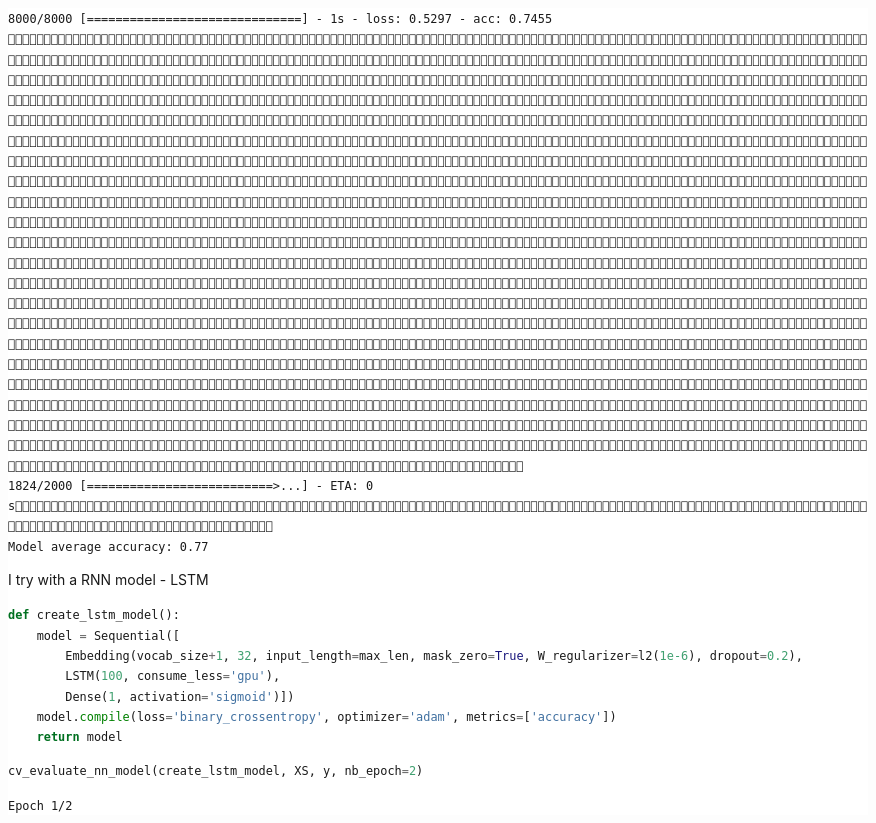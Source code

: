     8000/8000 [==============================] - 1s - loss: 0.5297 - acc: 0.7455     
    1824/2000 [==========================>...] - ETA: 0s
    Model average accuracy: 0.77


I try with a RNN model - LSTM


```python
def create_lstm_model():
    model = Sequential([
        Embedding(vocab_size+1, 32, input_length=max_len, mask_zero=True, W_regularizer=l2(1e-6), dropout=0.2),
        LSTM(100, consume_less='gpu'),
        Dense(1, activation='sigmoid')])
    model.compile(loss='binary_crossentropy', optimizer='adam', metrics=['accuracy'])
    return model
```


```python
cv_evaluate_nn_model(create_lstm_model, XS, y, nb_epoch=2)
```

    Epoch 1/2